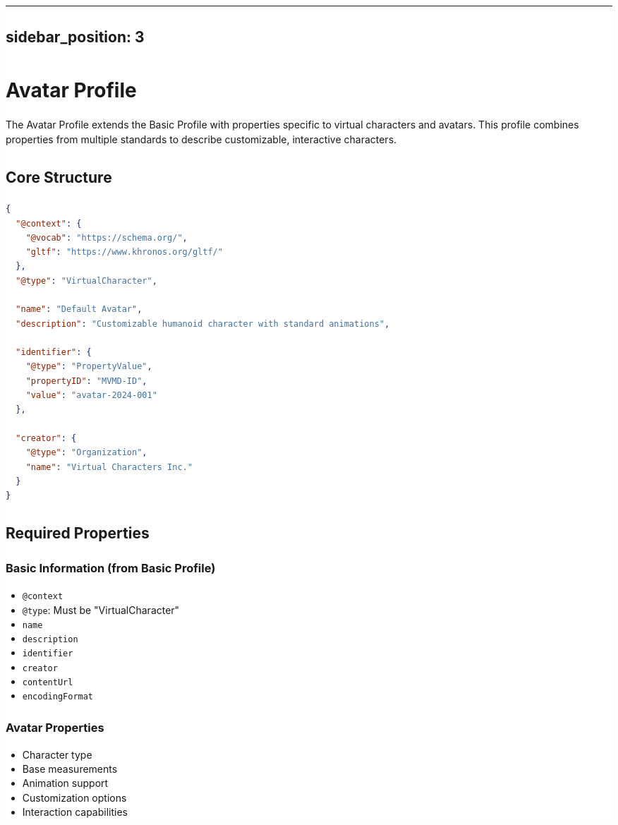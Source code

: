 
---
sidebar_position: 3
---

# Avatar Profile

The Avatar Profile extends the Basic Profile with properties specific to virtual characters and avatars. This profile combines properties from multiple standards to describe customizable, interactive characters.

## Core Structure

```json
{
  "@context": {
    "@vocab": "https://schema.org/",
    "gltf": "https://www.khronos.org/gltf/"
  },
  "@type": "VirtualCharacter",
  
  "name": "Default Avatar",
  "description": "Customizable humanoid character with standard animations",
  
  "identifier": {
    "@type": "PropertyValue",
    "propertyID": "MVMD-ID",
    "value": "avatar-2024-001"
  },
  
  "creator": {
    "@type": "Organization",
    "name": "Virtual Characters Inc."
  }
}
```

## Required Properties

### Basic Information (from Basic Profile)
- `@context`
- `@type`: Must be "VirtualCharacter"
- `name`
- `description`
- `identifier`
- `creator`
- `contentUrl`
- `encodingFormat`

### Avatar Properties
- Character type
- Base measurements
- Animation support
- Customization options
- Interaction capabilities
